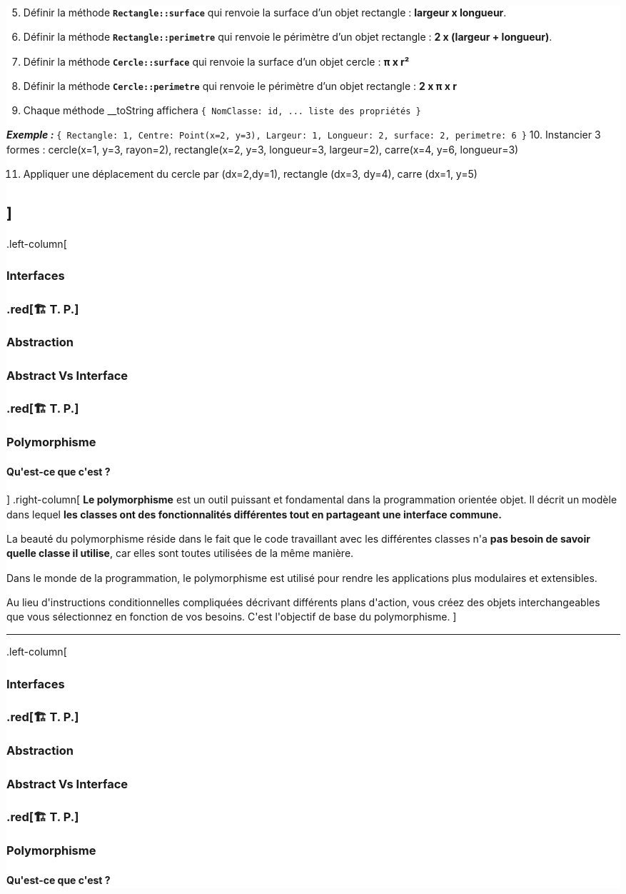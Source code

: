 5. Définir la méthode **`Rectangle::surface`** qui renvoie la surface d’un objet rectangle : **largeur x longueur**.

6. Définir la méthode **`Rectangle::perimetre`** qui renvoie le périmètre d’un objet rectangle : **2 x (largeur + longueur)**.

7. Définir la méthode **`Cercle::surface`** qui renvoie la surface d’un objet cercle : **π x r²**

8. Définir la méthode **`Cercle::perimetre`** qui renvoie le périmètre d’un objet rectangle : **2 x π x r**

9. Chaque méthode __toString affichera `{ NomClasse: id, ... liste des propriétés }` 
  
  _**Exemple :**_ `{ Rectangle: 1, Centre: Point(x=2, y=3), Largeur: 1, Longueur: 2, surface: 2, perimetre: 6 }`
10. Instancier 3 formes : cercle(x=1, y=3, rayon=2), rectangle(x=2, y=3, longueur=3, largeur=2), carre(x=4, y=6, longueur=3)

11. Appliquer une déplacement du cercle par (dx=2,dy=1), rectangle (dx=3, dy=4), carre (dx=1, y=5)

]
---

.left-column[
  ### Interfaces
  ### .red[**🏗 T. P.**]
  ### Abstraction
  ### Abstract Vs Interface
  ### .red[**🏗 T. P.**]
  ### Polymorphisme
  #### Qu'est-ce que c'est ?
]
.right-column[
  **Le polymorphisme** est un outil puissant et fondamental dans la programmation orientée objet. Il décrit un modèle dans lequel **les classes ont des fonctionnalités différentes tout en partageant une interface commune.**

  La beauté du polymorphisme réside dans le fait que le code travaillant avec les différentes classes n'a **pas besoin de savoir quelle classe il utilise**, car elles sont toutes utilisées de la même manière.

  Dans le monde de la programmation, le polymorphisme est utilisé pour rendre les applications plus modulaires et extensibles. 
  
  Au lieu d'instructions conditionnelles compliquées décrivant différents plans d'action, vous créez des objets interchangeables que vous sélectionnez en fonction de vos besoins. C'est l'objectif de base du polymorphisme.
]

---

.left-column[
  ### Interfaces
  ### .red[**🏗 T. P.**]
  ### Abstraction
  ### Abstract Vs Interface
  ### .red[**🏗 T. P.**]
  ### Polymorphisme
  #### Qu'est-ce que c'est ?